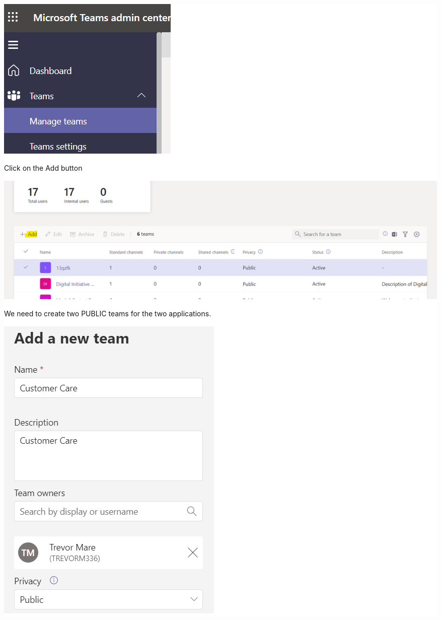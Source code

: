 ![](img/image162.png)

Click on the Add button

![](img/image164.png)

We need to create two PUBLIC teams for the two applications.

![](img/image168.png)